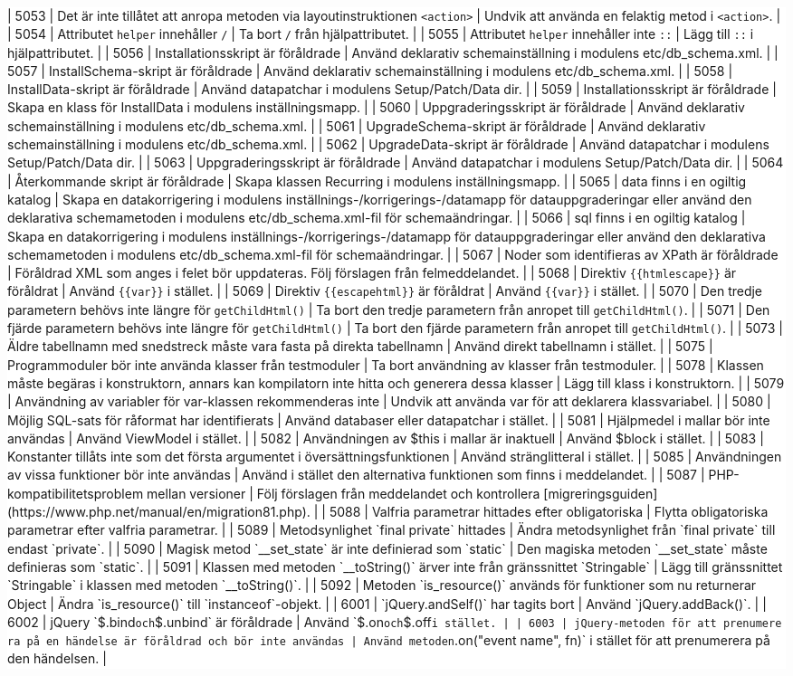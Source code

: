 | 5053 | Det är inte tillåtet att anropa metoden via layoutinstruktionen `<action>` | Undvik att använda en felaktig metod i `<action>`. |
| 5054 | Attributet `helper` innehåller `/` | Ta bort `/` från hjälpattributet. |
| 5055 | Attributet `helper` innehåller inte `::` | Lägg till `::` i hjälpattributet. |
| 5056 | Installationsskript är föråldrade | Använd deklarativ schemainställning i modulens etc/db_schema.xml. |
| 5057 | InstallSchema-skript är föråldrade | Använd deklarativ schemainställning i modulens etc/db_schema.xml. |
| 5058 | InstallData-skript är föråldrade | Använd datapatchar i modulens Setup/Patch/Data dir. |
| 5059 | Installationsskript är föråldrade | Skapa en klass för InstallData i modulens inställningsmapp. |
| 5060 | Uppgraderingsskript är föråldrade | Använd deklarativ schemainställning i modulens etc/db_schema.xml. |
| 5061 | UpgradeSchema-skript är föråldrade | Använd deklarativ schemainställning i modulens etc/db_schema.xml. |
| 5062 | UpgradeData-skript är föråldrade | Använd datapatchar i modulens Setup/Patch/Data dir. |
| 5063 | Uppgraderingsskript är föråldrade | Använd datapatchar i modulens Setup/Patch/Data dir. |
| 5064 | Återkommande skript är föråldrade | Skapa klassen Recurring i modulens inställningsmapp. |
| 5065 | data finns i en ogiltig katalog | Skapa en datakorrigering i modulens inställnings-/korrigerings-/datamapp för datauppgraderingar eller använd den deklarativa schemametoden i modulens etc/db_schema.xml-fil för schemaändringar. |
| 5066 | sql finns i en ogiltig katalog | Skapa en datakorrigering i modulens inställnings-/korrigerings-/datamapp för datauppgraderingar eller använd den deklarativa schemametoden i modulens etc/db_schema.xml-fil för schemaändringar. |
| 5067 | Noder som identifieras av XPath är föråldrade | Föråldrad XML som anges i felet bör uppdateras. Följ förslagen från felmeddelandet. |
| 5068 | Direktiv `{{htmlescape}}` är föråldrat | Använd `{{var}}` i stället. |
| 5069 | Direktiv `{{escapehtml}}` är föråldrat | Använd `{{var}}` i stället. |
| 5070 | Den tredje parametern behövs inte längre för `getChildHtml()` | Ta bort den tredje parametern från anropet till `getChildHtml()`. |
| 5071 | Den fjärde parametern behövs inte längre för `getChildHtml()` | Ta bort den fjärde parametern från anropet till `getChildHtml()`. |
| 5073 | Äldre tabellnamn med snedstreck måste vara fasta på direkta tabellnamn | Använd direkt tabellnamn i stället. |
| 5075 | Programmoduler bör inte använda klasser från testmoduler | Ta bort användning av klasser från testmoduler. |
| 5078 | Klassen måste begäras i konstruktorn, annars kan kompilatorn inte hitta och generera dessa klasser | Lägg till klass i konstruktorn. |
| 5079 | Användning av variabler för var-klassen rekommenderas inte | Undvik att använda var för att deklarera klassvariabel. |
| 5080 | Möjlig SQL-sats för råformat har identifierats | Använd databaser eller datapatchar i stället. |
| 5081 | Hjälpmedel i mallar bör inte användas | Använd ViewModel i stället. |
| 5082 | Användningen av $this i mallar är inaktuell | Använd $block i stället. |
| 5083 | Konstanter tillåts inte som det första argumentet i översättningsfunktionen | Använd stränglitteral i stället. |
| 5085 | Användningen av vissa funktioner bör inte användas | Använd i stället den alternativa funktionen som finns i meddelandet. |
| 5087 | PHP-kompatibilitetsproblem mellan versioner | Följ förslagen från meddelandet och kontrollera [migreringsguiden](https://www.php.net/manual/en/migration81.php). |
| 5088 | Valfria parametrar hittades efter obligatoriska | Flytta obligatoriska parametrar efter valfria parametrar. |
| 5089 | Metodsynlighet `final private` hittades | Ändra metodsynlighet från `final private` till endast `private`. |
| 5090 | Magisk metod `__set_state` är inte definierad som `static` | Den magiska metoden `__set_state` måste definieras som `static`. |
| 5091 | Klassen med metoden `__toString()` ärver inte från gränssnittet `Stringable` | Lägg till gränssnittet `Stringable` i klassen med metoden `__toString()`. |
| 5092 | Metoden `is_resource()` används för funktioner som nu returnerar Object | Ändra `is_resource()` till `instanceof`-objekt. |
| 6001 | `jQuery.andSelf()` har tagits bort | Använd `jQuery.addBack()`. |
| 6002 | jQuery `$.bind` och `$.unbind` är föråldrade | Använd `$.on` och `$.off` i stället. |
| 6003 | jQuery-metoden för att prenumerera på en händelse är föråldrad och bör inte användas | Använd metoden `.on("event name", fn)` i stället för att prenumerera på den händelsen. |